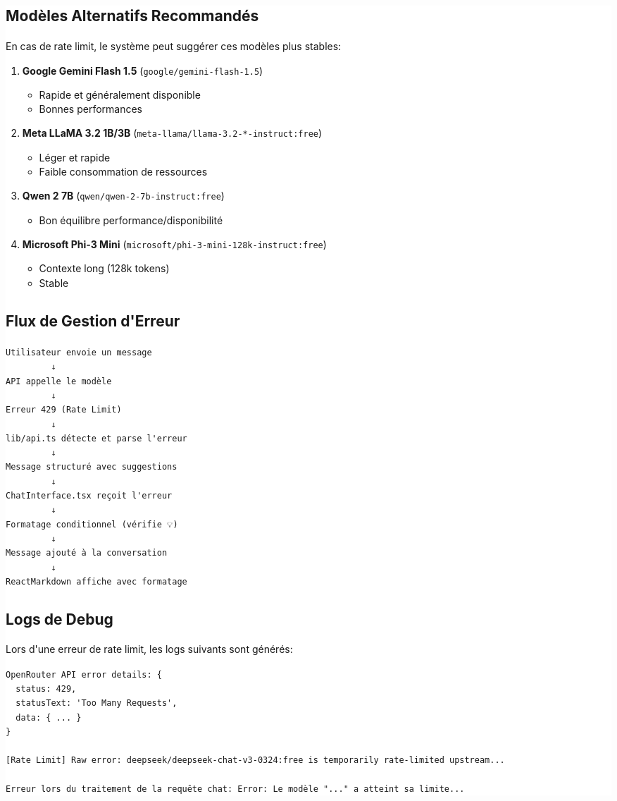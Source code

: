 ## Modèles Alternatifs Recommandés

En cas de rate limit, le système peut suggérer ces modèles plus stables:

1. **Google Gemini Flash 1.5** (`google/gemini-flash-1.5`)
   - Rapide et généralement disponible
   - Bonnes performances

2. **Meta LLaMA 3.2 1B/3B** (`meta-llama/llama-3.2-*-instruct:free`)
   - Léger et rapide
   - Faible consommation de ressources

3. **Qwen 2 7B** (`qwen/qwen-2-7b-instruct:free`)
   - Bon équilibre performance/disponibilité

4. **Microsoft Phi-3 Mini** (`microsoft/phi-3-mini-128k-instruct:free`)
   - Contexte long (128k tokens)
   - Stable

## Flux de Gestion d'Erreur

```
Utilisateur envoie un message
         ↓
API appelle le modèle
         ↓
Erreur 429 (Rate Limit)
         ↓
lib/api.ts détecte et parse l'erreur
         ↓
Message structuré avec suggestions
         ↓
ChatInterface.tsx reçoit l'erreur
         ↓
Formatage conditionnel (vérifie 💡)
         ↓
Message ajouté à la conversation
         ↓
ReactMarkdown affiche avec formatage
```

## Logs de Debug

Lors d'une erreur de rate limit, les logs suivants sont générés:

```
OpenRouter API error details: {
  status: 429,
  statusText: 'Too Many Requests',
  data: { ... }
}

[Rate Limit] Raw error: deepseek/deepseek-chat-v3-0324:free is temporarily rate-limited upstream...

Erreur lors du traitement de la requête chat: Error: Le modèle "..." a atteint sa limite...
```
